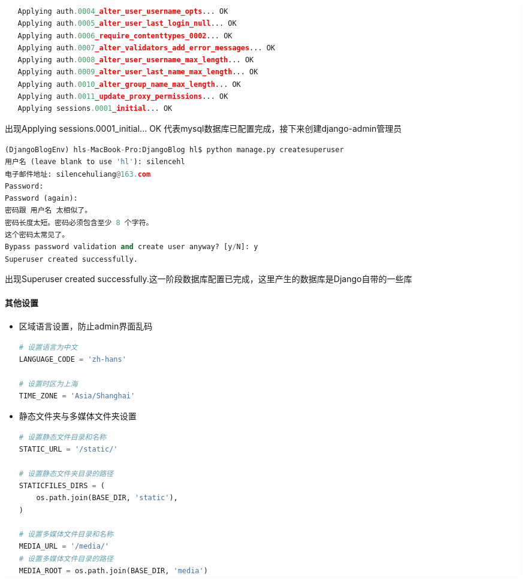 ```python
   Applying auth.0004_alter_user_username_opts... OK
   Applying auth.0005_alter_user_last_login_null... OK
   Applying auth.0006_require_contenttypes_0002... OK
   Applying auth.0007_alter_validators_add_error_messages... OK
   Applying auth.0008_alter_user_username_max_length... OK
   Applying auth.0009_alter_user_last_name_max_length... OK
   Applying auth.0010_alter_group_name_max_length... OK
   Applying auth.0011_update_proxy_permissions... OK
   Applying sessions.0001_initial... OK
```

 出现Applying sessions.0001_initial... OK 代表mysql数据库已配置完成，接下来创建django-admin管理员 

```python
(DjangoBlogEnv) hls-MacBook-Pro:DjangoBlog hl$ python manage.py createsuperuser
用户名 (leave blank to use 'hl'): silencehl
电子邮件地址: silencehuliang@163.com
Password: 
Password (again): 
密码跟 用户名 太相似了。
密码长度太短。密码必须包含至少 8 个字符。
这个密码太常见了。
Bypass password validation and create user anyway? [y/N]: y
Superuser created successfully.
```

出现Superuser created successfully.这一阶段数据库配置已完成，这里产生的数据库是Django自带的一些库 

#### 其他设置

- 区域语言设置，防止admin界面乱码 

  ```python
  # 设置语言为中文
  LANGUAGE_CODE = 'zh-hans' 
  
  # 设置时区为上海
  TIME_ZONE = 'Asia/Shanghai'
  ```

- 静态文件夹与多媒体文件夹设置

  ```python
  # 设置静态文件目录和名称
  STATIC_URL = '/static/'
  
  # 设置静态文件夹目录的路径
  STATICFILES_DIRS = (
      os.path.join(BASE_DIR, 'static'),
  )
  
  # 设置多媒体文件目录和名称
  MEDIA_URL = '/media/'
  # 设置多媒体文件目录的路径
  MEDIA_ROOT = os.path.join(BASE_DIR, 'media')
  ```
